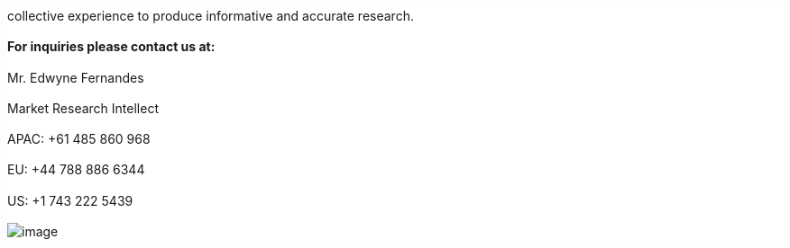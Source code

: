 collective experience to produce informative and accurate research.</span></p><p><strong>For inquiries please contact us at:</strong></p><p>Mr. Edwyne Fernandes</p><p>Market Research Intellect</p><p>APAC: +61 485 860 968</p><p>EU: +44 788 886 6344</p><p>US: +1 743 222 5439</p>
![image](https://github.com/user-attachments/assets/0c2be603-f5bb-425d-81bd-391c568ee179)
